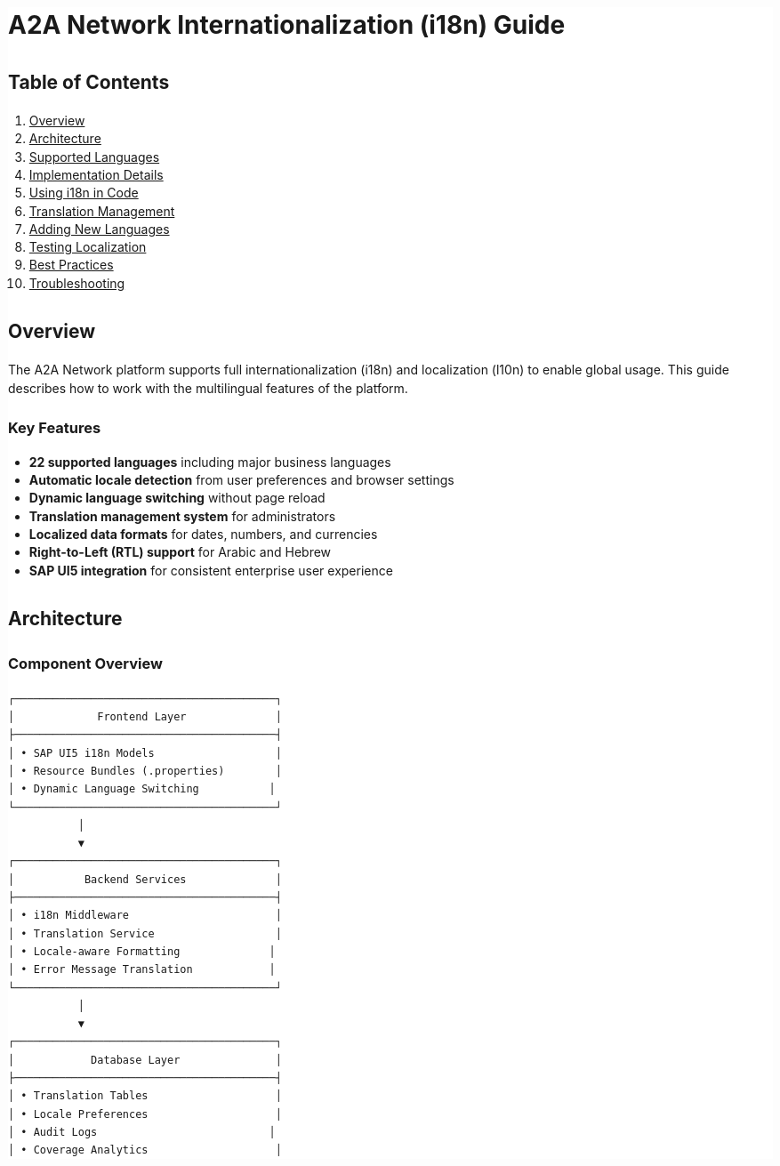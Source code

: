 # A2A Network Internationalization (i18n) Guide

## Table of Contents

1. [Overview](#overview)
2. [Architecture](#architecture)
3. [Supported Languages](#supported-languages)
4. [Implementation Details](#implementation-details)
5. [Using i18n in Code](#using-i18n-in-code)
6. [Translation Management](#translation-management)
7. [Adding New Languages](#adding-new-languages)
8. [Testing Localization](#testing-localization)
9. [Best Practices](#best-practices)
10. [Troubleshooting](#troubleshooting)

## Overview

The A2A Network platform supports full internationalization (i18n) and localization (l10n) to enable global usage. This guide describes how to work with the multilingual features of the platform.

### Key Features

- **22 supported languages** including major business languages
- **Automatic locale detection** from user preferences and browser settings
- **Dynamic language switching** without page reload
- **Translation management system** for administrators
- **Localized data formats** for dates, numbers, and currencies
- **Right-to-Left (RTL) support** for Arabic and Hebrew
- **SAP UI5 integration** for consistent enterprise user experience

## Architecture

### Component Overview

```
┌─────────────────────────────────────────┐
│             Frontend Layer              │
├─────────────────────────────────────────┤
│ • SAP UI5 i18n Models                   │
│ • Resource Bundles (.properties)        │
│ • Dynamic Language Switching           │
└─────────────────────────────────────────┘
           │
           ▼
┌─────────────────────────────────────────┐
│           Backend Services              │
├─────────────────────────────────────────┤
│ • i18n Middleware                       │
│ • Translation Service                   │
│ • Locale-aware Formatting              │
│ • Error Message Translation            │
└─────────────────────────────────────────┘
           │
           ▼
┌─────────────────────────────────────────┐
│            Database Layer               │
├─────────────────────────────────────────┤
│ • Translation Tables                    │
│ • Locale Preferences                    │
│ • Audit Logs                           │
│ • Coverage Analytics                    │
```